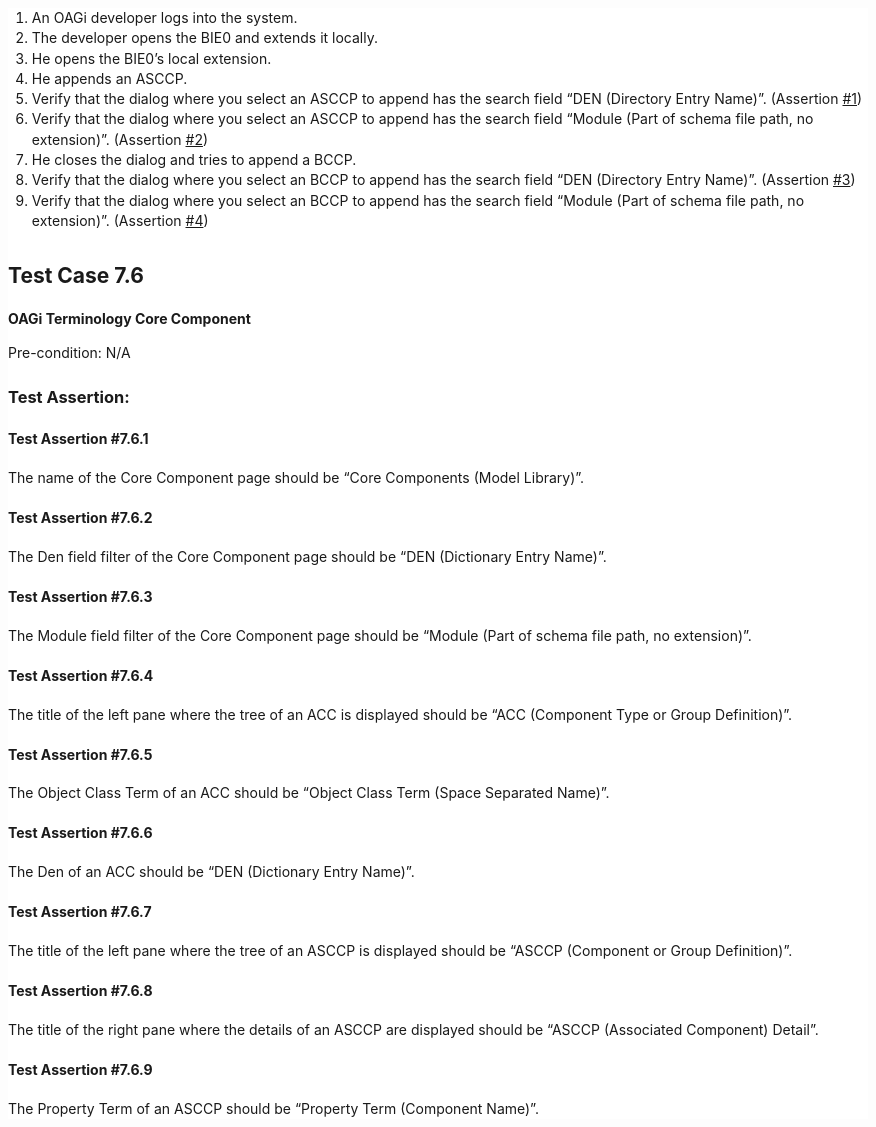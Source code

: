 1. An OAGi developer logs into the system.
2. The developer opens the BIE0 and extends it locally.
3. He opens the BIE0’s local extension.
4. He appends an ASCCP.
5. Verify that the dialog where you select an ASCCP to append has the search field “DEN (Directory Entry Name)”. (Assertion [#1](#test-assertion-751))
6. Verify that the dialog where you select an ASCCP to append has the search field “Module (Part of schema file path, no extension)”. (Assertion [#2](#test-assertion-752))
7. He closes the dialog and tries to append a BCCP.
8. Verify that the dialog where you select an BCCP to append has the search field “DEN (Directory Entry Name)”. (Assertion [#3](#test-assertion-753))
9. Verify that the dialog where you select an BCCP to append has the search field “Module (Part of schema file path, no extension)”. (Assertion [#4](#test-assertion-754))

## Test Case 7.6

**OAGi Terminology Core Component**

Pre-condition: N/A


### Test Assertion:

#### Test Assertion #7.6.1
The name of the Core Component page should be “Core Components (Model Library)”.

#### Test Assertion #7.6.2
The Den field filter of the Core Component page should be “DEN (Dictionary Entry Name)”.

#### Test Assertion #7.6.3
The Module field filter of the Core Component page should be “Module (Part of schema file path, no extension)”.

#### Test Assertion #7.6.4
The title of the left pane where the tree of an ACC is displayed should be “ACC (Component Type or Group Definition)”.

#### Test Assertion #7.6.5
The Object Class Term of an ACC should be “Object Class Term (Space Separated Name)”.

#### Test Assertion #7.6.6
The Den of an ACC should be “DEN (Dictionary Entry Name)”.

#### Test Assertion #7.6.7
The title of the left pane where the tree of an ASCCP is displayed should be “ASCCP (Component or Group Definition)”.

#### Test Assertion #7.6.8
The title of the right pane where the details of an ASCCP are displayed should be “ASCCP (Associated Component) Detail”.

#### Test Assertion #7.6.9
The Property Term of an ASCCP should be “Property Term (Component Name)”.
